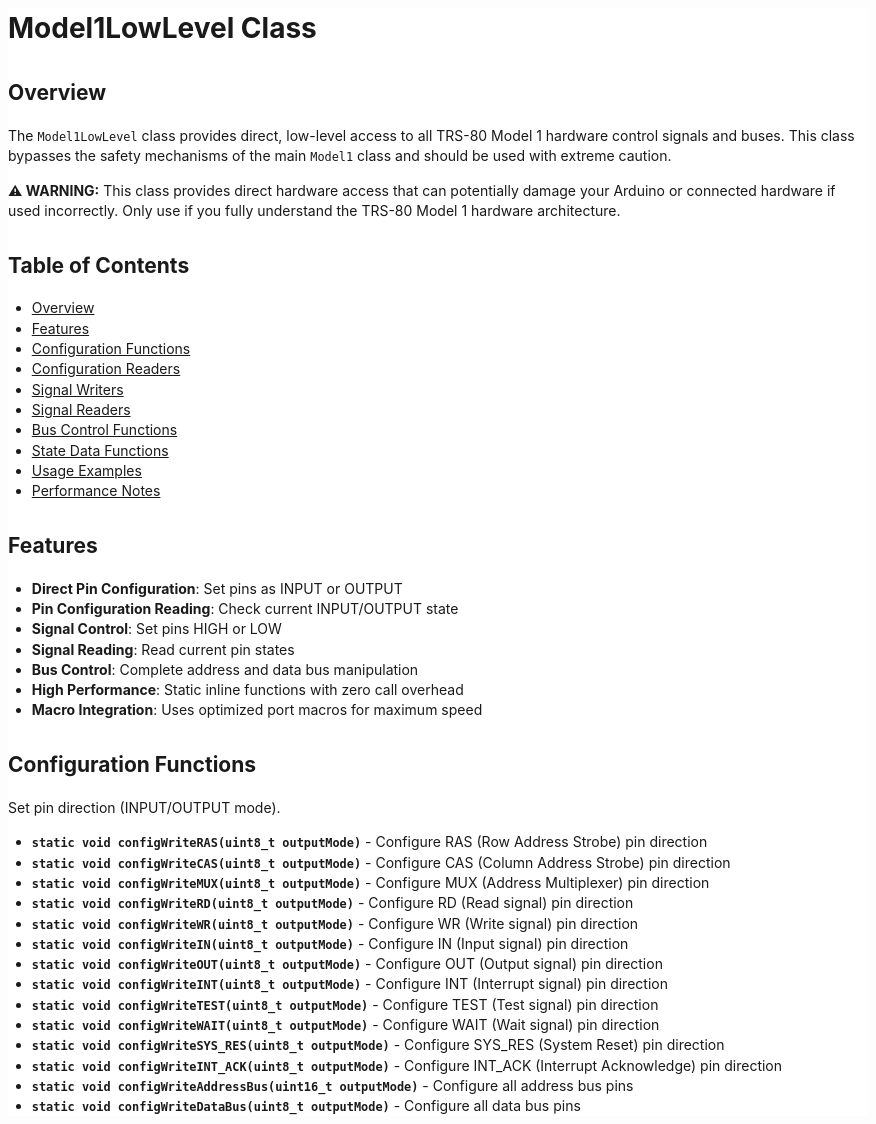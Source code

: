 # Model1LowLevel Class

## Overview

The `Model1LowLevel` class provides direct, low-level access to all TRS-80 Model 1 hardware control signals and buses. This class bypasses the safety mechanisms of the main `Model1` class and should be used with extreme caution.

**⚠️ WARNING:** This class provides direct hardware access that can potentially damage your Arduino or connected hardware if used incorrectly. Only use if you fully understand the TRS-80 Model 1 hardware architecture.

## Table of Contents

- [Overview](#overview)
- [Features](#features)
- [Configuration Functions](#configuration-functions)
- [Configuration Readers](#configuration-readers)
- [Signal Writers](#signal-writers)
- [Signal Readers](#signal-readers)
- [Bus Control Functions](#bus-control-functions)
- [State Data Functions](#state-data-functions)
- [Usage Examples](#usage-examples)
- [Performance Notes](#performance-notes)

## Features

- **Direct Pin Configuration**: Set pins as INPUT or OUTPUT
- **Pin Configuration Reading**: Check current INPUT/OUTPUT state
- **Signal Control**: Set pins HIGH or LOW
- **Signal Reading**: Read current pin states
- **Bus Control**: Complete address and data bus manipulation
- **High Performance**: Static inline functions with zero call overhead
- **Macro Integration**: Uses optimized port macros for maximum speed

## Configuration Functions

Set pin direction (INPUT/OUTPUT mode).

- **`static void configWriteRAS(uint8_t outputMode)`** - Configure RAS (Row Address Strobe) pin direction
- **`static void configWriteCAS(uint8_t outputMode)`** - Configure CAS (Column Address Strobe) pin direction
- **`static void configWriteMUX(uint8_t outputMode)`** - Configure MUX (Address Multiplexer) pin direction
- **`static void configWriteRD(uint8_t outputMode)`** - Configure RD (Read signal) pin direction
- **`static void configWriteWR(uint8_t outputMode)`** - Configure WR (Write signal) pin direction
- **`static void configWriteIN(uint8_t outputMode)`** - Configure IN (Input signal) pin direction
- **`static void configWriteOUT(uint8_t outputMode)`** - Configure OUT (Output signal) pin direction
- **`static void configWriteINT(uint8_t outputMode)`** - Configure INT (Interrupt signal) pin direction
- **`static void configWriteTEST(uint8_t outputMode)`** - Configure TEST (Test signal) pin direction
- **`static void configWriteWAIT(uint8_t outputMode)`** - Configure WAIT (Wait signal) pin direction
- **`static void configWriteSYS_RES(uint8_t outputMode)`** - Configure SYS_RES (System Reset) pin direction
- **`static void configWriteINT_ACK(uint8_t outputMode)`** - Configure INT_ACK (Interrupt Acknowledge) pin direction
- **`static void configWriteAddressBus(uint16_t outputMode)`** - Configure all address bus pins
- **`static void configWriteDataBus(uint8_t outputMode)`** - Configure all data bus pins